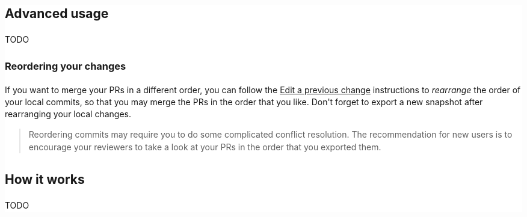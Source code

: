 ## Advanced usage

TODO

### Reordering your changes

If you want to merge your PRs in a different order, you can follow the [Edit a previous change](#edit-a-previous-change) instructions to *rearrange* the order of your local commits, so that you may merge the PRs in the order that you like. Don't forget to export a new snapshot after rearranging your local changes.

> Reordering commits may require you to do some complicated conflict resolution. The recommendation for new users is to encourage your reviewers to take a look at your PRs in the order that you exported them.

## How it works

TODO
